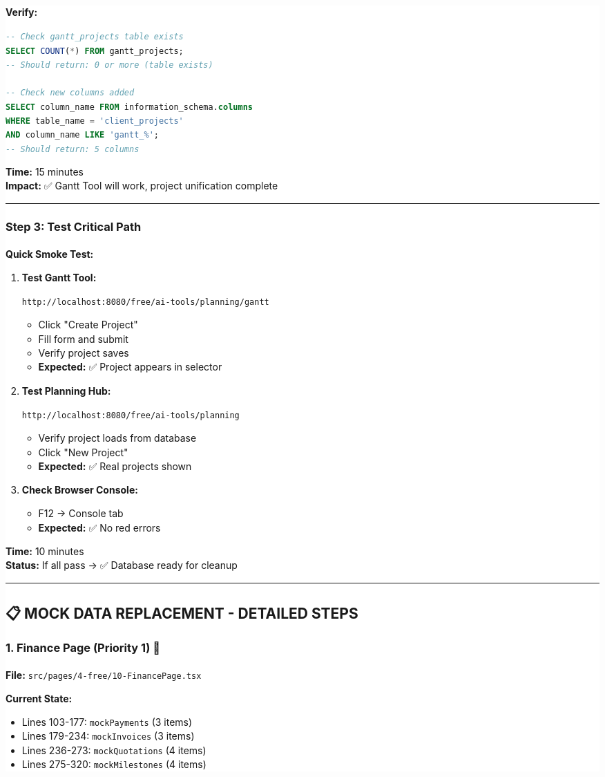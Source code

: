 **Verify:**
```sql
-- Check gantt_projects table exists
SELECT COUNT(*) FROM gantt_projects;
-- Should return: 0 or more (table exists)

-- Check new columns added
SELECT column_name FROM information_schema.columns 
WHERE table_name = 'client_projects' 
AND column_name LIKE 'gantt_%';
-- Should return: 5 columns
```

**Time:** 15 minutes  
**Impact:** ✅ Gantt Tool will work, project unification complete

---

### **Step 3: Test Critical Path**

**Quick Smoke Test:**

1. **Test Gantt Tool:**
   ```
   http://localhost:8080/free/ai-tools/planning/gantt
   ```
   - Click "Create Project"
   - Fill form and submit
   - Verify project saves
   - **Expected:** ✅ Project appears in selector

2. **Test Planning Hub:**
   ```
   http://localhost:8080/free/ai-tools/planning
   ```
   - Verify project loads from database
   - Click "New Project"
   - **Expected:** ✅ Real projects shown

3. **Check Browser Console:**
   - F12 → Console tab
   - **Expected:** ✅ No red errors

**Time:** 10 minutes  
**Status:** If all pass → ✅ Database ready for cleanup

---

## 📋 MOCK DATA REPLACEMENT - DETAILED STEPS

### **1. Finance Page (Priority 1)** 🔴

**File:** `src/pages/4-free/10-FinancePage.tsx`

**Current State:**
- Lines 103-177: `mockPayments` (3 items)
- Lines 179-234: `mockInvoices` (3 items)
- Lines 236-273: `mockQuotations` (4 items)
- Lines 275-320: `mockMilestones` (4 items)
